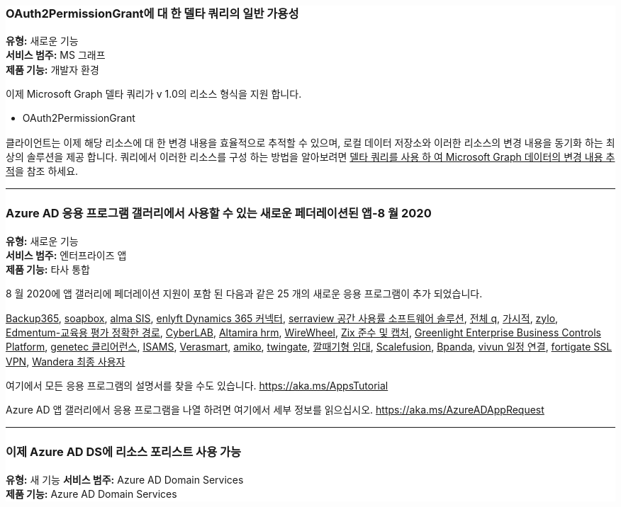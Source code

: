 
### <a name="general-availability-of-delta-queries-for-oauth2permissiongrant"></a>OAuth2PermissionGrant에 대 한 델타 쿼리의 일반 가용성

**유형:** 새로운 기능  
**서비스 범주:** MS 그래프  
**제품 기능:** 개발자 환경

이제 Microsoft Graph 델타 쿼리가 v 1.0의 리소스 형식을 지원 합니다.
- OAuth2PermissionGrant

클라이언트는 이제 해당 리소스에 대 한 변경 내용을 효율적으로 추적할 수 있으며, 로컬 데이터 저장소와 이러한 리소스의 변경 내용을 동기화 하는 최상의 솔루션을 제공 합니다. 쿼리에서 이러한 리소스를 구성 하는 방법을 알아보려면 [델타 쿼리를 사용 하 여 Microsoft Graph 데이터의 변경 내용 추적](/graph/delta-query-overview)을 참조 하세요.

---

### <a name="new-federated-apps-available-in-azure-ad-application-gallery---august-2020"></a>Azure AD 응용 프로그램 갤러리에서 사용할 수 있는 새로운 페더레이션된 앱-8 월 2020

**유형:** 새로운 기능  
**서비스 범주:** 엔터프라이즈 앱  
**제품 기능:** 타사 통합

8 월 2020에 앱 갤러리에 페더레이션 지원이 포함 된 다음과 같은 25 개의 새로운 응용 프로그램이 추가 되었습니다.

[Backup365](https://portal.backup365.io/login), [soapbox](https://app.soapboxhq.com/create?step=auth&provider=azure-ad2-oauth2), [alma SIS](https://almau.getalma.com/), [enlyft Dynamics 365 커넥터](http://enlyft.com/), [serraview 공간 사용률 소프트웨어 솔루션](../saas-apps/serraview-space-utilization-software-solutions-tutorial.md), [전체 q](https://web.uniq.app/), [가시적](../saas-apps/visibly-tutorial.md), [zylo](../saas-apps/zylo-tutorial.md), [Edmentum-교육용 평가 정확한 경로](https://auth.edmentum.com/elf/login), [CyberLAB](https://cyberlab.evolvesecurity.com/#/welcome), [Altamira hrm](../saas-apps/altamira-hrm-tutorial.md), [WireWheel](../saas-apps/wirewheel-tutorial.md), [Zix 준수 및 캡처](https://sminstall.zixcorp.com/teams/teams.php?install_request=true&tenant_id=common), [Greenlight Enterprise Business Controls Platform](../saas-apps/greenlight-enterprise-business-controls-platform-tutorial.md), [genetec 클리어런스](https://www.clearance.network/), [ISAMS](../saas-apps/isams-tutorial.md), [Verasmart](../saas-apps/verasmart-tutorial.md), [amiko](https://amiko.web.rivero.app/), [twingate](https://auth.twingate.com/signup), [깔때기형 임대](https://nestiolistings.com/sso/oidc/azure/authorize/), [Scalefusion](https://scalefusion.com/users/sign_in/), [Bpanda](https://goto.bpanda.com/login), [vivun 일정 연결](https://app.vivun.com/dashboard/calendar/connect), [fortigate SSL VPN](../saas-apps/fortigate-ssl-vpn-tutorial.md), [Wandera 최종 사용자](https://www.wandera.com/)

여기에서 모든 응용 프로그램의 설명서를 찾을 수도 있습니다. https://aka.ms/AppsTutorial

Azure AD 앱 갤러리에서 응용 프로그램을 나열 하려면 여기에서 세부 정보를 읽으십시오. https://aka.ms/AzureADAppRequest

---

### <a name="resource-forests-now-available-for-azure-ad-ds"></a>이제 Azure AD DS에 리소스 포리스트 사용 가능 

**유형:** 새 기능 **서비스 범주:** Azure AD Domain Services   
**제품 기능:** Azure AD Domain Services
 